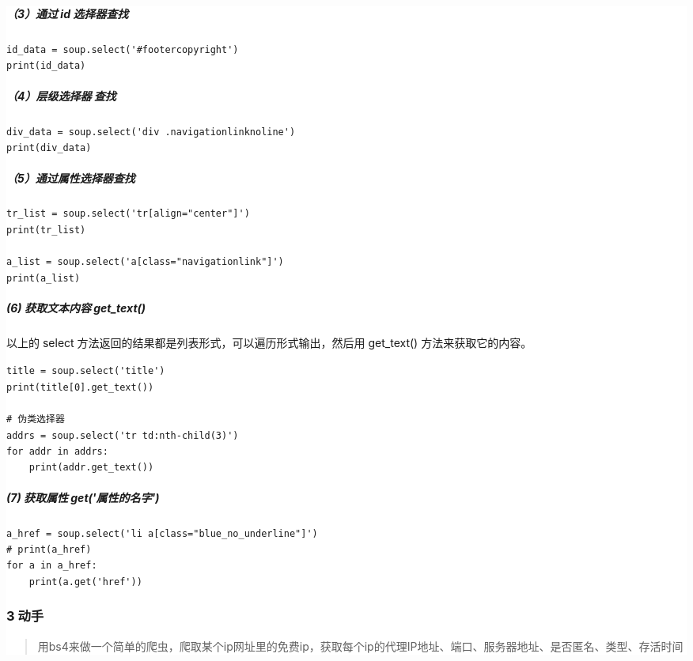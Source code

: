 ##### （3）通过 id 选择器查找

```
id_data = soup.select('#footercopyright')
print(id_data)
```

##### （4）层级选择器 查找

```
div_data = soup.select('div .navigationlinknoline')
print(div_data)
```

##### （5）通过属性选择器查找

```
tr_list = soup.select('tr[align="center"]')
print(tr_list)

a_list = soup.select('a[class="navigationlink"]')
print(a_list)
```

##### (6) 获取文本内容 get_text()

以上的 select 方法返回的结果都是列表形式，可以遍历形式输出，然后用 get_text() 方法来获取它的内容。

```
title = soup.select('title')
print(title[0].get_text())

# 伪类选择器
addrs = soup.select('tr td:nth-child(3)')
for addr in addrs:
    print(addr.get_text())
```

##### (7) 获取属性 get('属性的名字')

```
a_href = soup.select('li a[class="blue_no_underline"]')
# print(a_href)
for a in a_href:
    print(a.get('href'))
```

### 3 动手

> 用bs4来做一个简单的爬虫，爬取某个ip网址里的免费ip，获取每个ip的代理IP地址、端口、服务器地址、是否匿名、类型、存活时间







[^指定字符]: 表示除了指定字符都匹配
